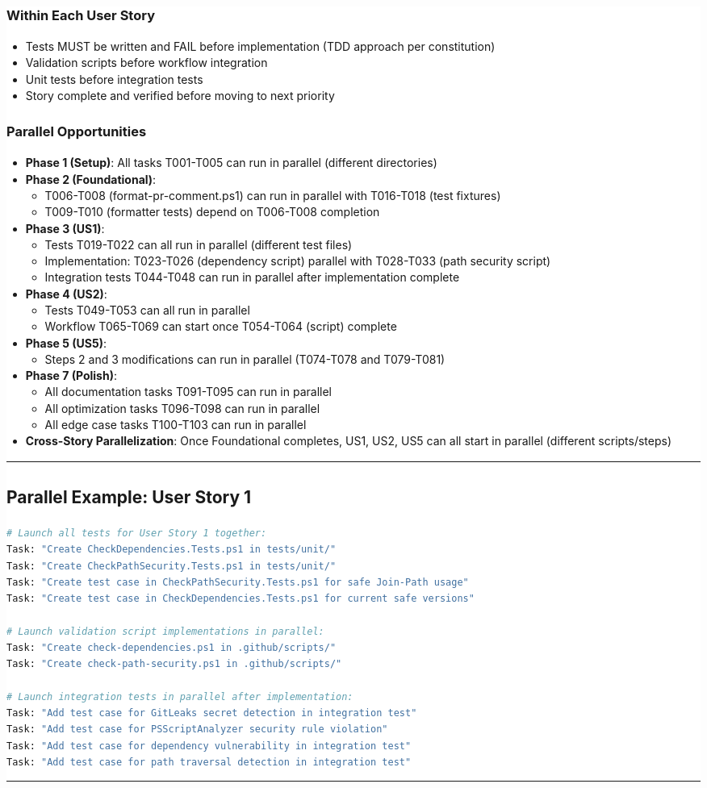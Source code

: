 ### Within Each User Story

- Tests MUST be written and FAIL before implementation (TDD approach per constitution)
- Validation scripts before workflow integration
- Unit tests before integration tests
- Story complete and verified before moving to next priority

### Parallel Opportunities

- **Phase 1 (Setup)**: All tasks T001-T005 can run in parallel (different directories)
- **Phase 2 (Foundational)**:
  - T006-T008 (format-pr-comment.ps1) can run in parallel with T016-T018 (test fixtures)
  - T009-T010 (formatter tests) depend on T006-T008 completion
- **Phase 3 (US1)**:
  - Tests T019-T022 can all run in parallel (different test files)
  - Implementation: T023-T026 (dependency script) parallel with T028-T033 (path security script)
  - Integration tests T044-T048 can run in parallel after implementation complete
- **Phase 4 (US2)**:
  - Tests T049-T053 can all run in parallel
  - Workflow T065-T069 can start once T054-T064 (script) complete
- **Phase 5 (US5)**:
  - Steps 2 and 3 modifications can run in parallel (T074-T078 and T079-T081)
- **Phase 7 (Polish)**:
  - All documentation tasks T091-T095 can run in parallel
  - All optimization tasks T096-T098 can run in parallel
  - All edge case tasks T100-T103 can run in parallel
- **Cross-Story Parallelization**: Once Foundational completes, US1, US2, US5 can all start in parallel (different scripts/steps)

---

## Parallel Example: User Story 1

```bash
# Launch all tests for User Story 1 together:
Task: "Create CheckDependencies.Tests.ps1 in tests/unit/"
Task: "Create CheckPathSecurity.Tests.ps1 in tests/unit/"
Task: "Create test case in CheckPathSecurity.Tests.ps1 for safe Join-Path usage"
Task: "Create test case in CheckDependencies.Tests.ps1 for current safe versions"

# Launch validation script implementations in parallel:
Task: "Create check-dependencies.ps1 in .github/scripts/"
Task: "Create check-path-security.ps1 in .github/scripts/"

# Launch integration tests in parallel after implementation:
Task: "Add test case for GitLeaks secret detection in integration test"
Task: "Add test case for PSScriptAnalyzer security rule violation"
Task: "Add test case for dependency vulnerability in integration test"
Task: "Add test case for path traversal detection in integration test"
```

---
